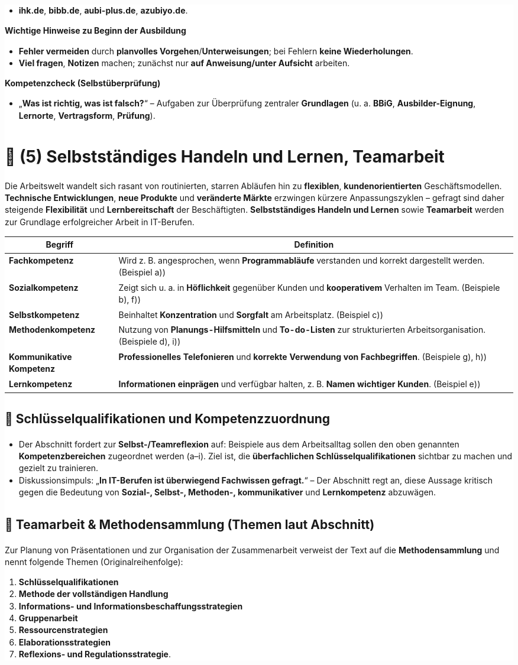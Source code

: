 * **ihk.de**, **bibb.de**, **aubi-plus.de**, **azubiyo.de**. 

**Wichtige Hinweise zu Beginn der Ausbildung**

* **Fehler vermeiden** durch **planvolles Vorgehen**/**Unterweisungen**; bei Fehlern **keine Wiederholungen**.
* **Viel fragen**, **Notizen** machen; zunächst nur **auf Anweisung/unter Aufsicht** arbeiten. 

**Kompetenzcheck (Selbstüberprüfung)**

* „**Was ist richtig, was ist falsch?**“ – Aufgaben zur Überprüfung zentraler **Grundlagen** (u. a. **BBiG**, **Ausbilder-Eignung**, **Lernorte**, **Vertragsform**, **Prüfung**). 

# 🧠 (5) Selbstständiges Handeln und Lernen, Teamarbeit  

Die Arbeitswelt wandelt sich rasant von routinierten, starren Abläufen hin zu **flexiblen**, **kundenorientierten** Geschäftsmodellen. **Technische Entwicklungen**, **neue Produkte** und **veränderte Märkte** erzwingen kürzere Anpassungszyklen – gefragt sind daher steigende **Flexibilität** und **Lernbereitschaft** der Beschäftigten. **Selbstständiges Handeln und Lernen** sowie **Teamarbeit** werden zur Grundlage erfolgreicher Arbeit in IT-Berufen. 

| Begriff                     | Definition                                                                                                             |
| --------------------------- | ---------------------------------------------------------------------------------------------------------------------- |
| **Fachkompetenz**           | Wird z. B. angesprochen, wenn **Programmabläufe** verstanden und korrekt dargestellt werden. (Beispiel a))             |
| **Sozialkompetenz**         | Zeigt sich u. a. in **Höflichkeit** gegenüber Kunden und **kooperativem** Verhalten im Team. (Beispiele b), f))        |
| **Selbstkompetenz**         | Beinhaltet **Konzentration** und **Sorgfalt** am Arbeitsplatz. (Beispiel c))                                           |
| **Methodenkompetenz**       | Nutzung von **Planungs-Hilfsmitteln** und **To-do-Listen** zur strukturierten Arbeitsorganisation. (Beispiele d), i))  |
| **Kommunikative Kompetenz** | **Professionelles Telefonieren** und **korrekte Verwendung von Fachbegriffen**. (Beispiele g), h))                     |
| **Lernkompetenz**           | **Informationen einprägen** und verfügbar halten, z. B. **Namen wichtiger Kunden**. (Beispiel e))                      |

## 🧩 Schlüsselqualifikationen und Kompetenzzuordnung

* Der Abschnitt fordert zur **Selbst-/Teamreflexion** auf: Beispiele aus dem Arbeitsalltag sollen den oben genannten **Kompetenzbereichen** zugeordnet werden (a–i). Ziel ist, die **überfachlichen Schlüsselqualifikationen** sichtbar zu machen und gezielt zu trainieren. 
* Diskussionsimpuls: „**In IT-Berufen ist überwiegend Fachwissen gefragt.**“ – Der Abschnitt regt an, diese Aussage kritisch gegen die Bedeutung von **Sozial-, Selbst-, Methoden-, kommunikativer** und **Lernkompetenz** abzuwägen. 

## 🤝 Teamarbeit & Methodensammlung (Themen laut Abschnitt)

Zur Planung von Präsentationen und zur Organisation der Zusammenarbeit verweist der Text auf die **Methodensammlung** und nennt folgende Themen (Originalreihenfolge):

1. **Schlüsselqualifikationen**
2. **Methode der vollständigen Handlung**
3. **Informations- und Informationsbeschaffungsstrategien**
4. **Gruppenarbeit**
5. **Ressourcenstrategien**
6. **Elaborationsstrategien**
7. **Reflexions- und Regulationsstrategie**. 
